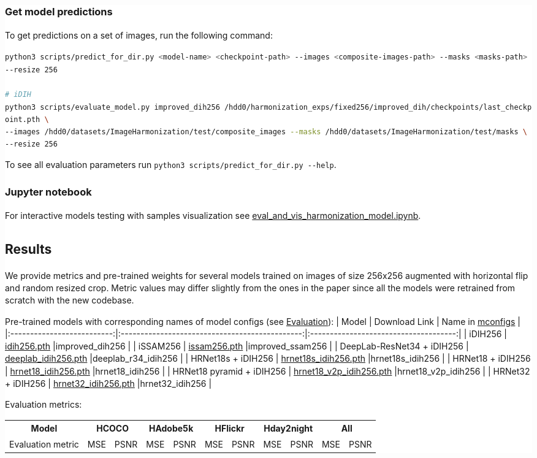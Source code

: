### Get model predictions
To get predictions on a set of images, run the following command:
```.bash
python3 scripts/predict_for_dir.py <model-name> <checkpoint-path> --images <composite-images-path> --masks <masks-path> --resize 256

# iDIH
python3 scripts/evaluate_model.py improved_dih256 /hdd0/harmonization_exps/fixed256/improved_dih/checkpoints/last_checkpoint.pth \
--images /hdd0/datasets/ImageHarmonization/test/composite_images --masks /hdd0/datasets/ImageHarmonization/test/masks \
--resize 256
```
To see all evaluation parameters run `python3 scripts/predict_for_dir.py --help`.

### Jupyter notebook
For interactive models testing with samples visualization see [eval_and_vis_harmonization_model.ipynb](./notebooks/eval_and_vis_harmonization_model.ipynb).

## Results
We provide metrics and pre-trained weights for several models trained on images of size 256x256 augmented with horizontal flip and random resized crop.
Metric values may differ slightly from the ones in the paper since all the models were retrained from scratch with the new codebase.

Pre-trained models with corresponding names of model configs (see [Evaluation](#evaluation)):
| Model                      | Download Link                                  | Name in [mconfigs](./iharm/mconfigs) |
|:--------------------------:|:----------------------------------------------:|:-------------------------------------:|
| iDIH256                    | [idih256.pth][idih256]                         |improved_dih256                        |
| iSSAM256                   | [issam256.pth][issam256]                       |improved_ssam256                       |
| DeepLab-ResNet34 + iDIH256 | [deeplab_idih256.pth][deeplab_idih256]         |deeplab_r34_idih256                    |
| HRNet18s + iDIH256         | [hrnet18s_idih256.pth][hrnet18s_idih256]       |hrnet18s_idih256                       |
| HRNet18 + iDIH256          | [hrnet18_idih256.pth][hrnet18_idih256]         |hrnet18_idih256                        |
| HRNet18 pyramid + iDIH256  | [hrnet18_v2p_idih256.pth][hrnet18_v2p_idih256] |hrnet18_v2p_idih256                    |
| HRNet32 + iDIH256          | [hrnet32_idih256.pth][hrnet32_idih256]         |hrnet32_idih256                        |

[idih256]: https://github.com/saic-vul/image_harmonization/releases/download/v1.0/idih256.pth
[issam256]: https://github.com/saic-vul/image_harmonization/releases/download/v1.0/issam256.pth
[deeplab_idih256]: https://github.com/saic-vul/image_harmonization/releases/download/v1.0/deeplab_idih256.pth
[hrnet18s_idih256]: https://github.com/saic-vul/image_harmonization/releases/download/v1.0/hrnet18s_idih256.pth
[hrnet18_idih256]: https://github.com/saic-vul/image_harmonization/releases/download/v1.0/hrnet18_idih256.pth
[hrnet18_v2p_idih256]: https://github.com/saic-vul/image_harmonization/releases/download/v1.0/hrnet18_v2p_idih256.pth
[hrnet32_idih256]: https://github.com/saic-vul/image_harmonization/releases/download/v1.0/hrnet32_idih256.pth

Evaluation metrics:
<table class="tg">
  <tr>
    <th class="tg-0pky">Model</th>
    <th class="tg-0pky" colspan="2">HCOCO</th>
    <th class="tg-0pky" colspan="2">HAdobe5k</th>
    <th class="tg-0pky" colspan="2">HFlickr</th>
    <th class="tg-0pky" colspan="2">Hday2night</th>
    <th class="tg-0pky" colspan="2">All</th>
  </tr>
  <tr>
    <td class="tg-0pky">Evaluation metric</td>
    <td class="tg-0pky">MSE</td>
    <td class="tg-0pky">PSNR</td>
    <td class="tg-0pky">MSE</td>
    <td class="tg-0pky">PSNR</td>
    <td class="tg-0pky">MSE</td>
    <td class="tg-0pky">PSNR</td>
    <td class="tg-0pky">MSE</td>
    <td class="tg-0pky">PSNR</td>
    <td class="tg-0pky">MSE</td>
    <td class="tg-0pky">PSNR</td>